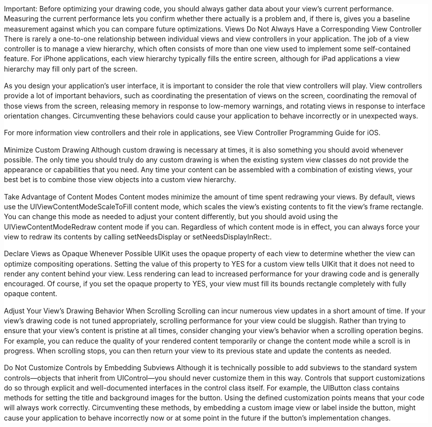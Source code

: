 Important: Before optimizing your drawing code, you should always gather data about your view’s current performance. Measuring the current performance lets you confirm whether there actually is a problem and, if there is, gives you a baseline measurement against which you can compare future optimizations.
Views Do Not Always Have a Corresponding View Controller
There is rarely a one-to-one relationship between individual views and view controllers in your application. The job of a view controller is to manage a view hierarchy, which often consists of more than one view used to implement some self-contained feature. For iPhone applications, each view hierarchy typically fills the entire screen, although for iPad applications a view hierarchy may fill only part of the screen.

As you design your application’s user interface, it is important to consider the role that view controllers will play. View controllers provide a lot of important behaviors, such as coordinating the presentation of views on the screen, coordinating the removal of those views from the screen, releasing memory in response to low-memory warnings, and rotating views in response to interface orientation changes. Circumventing these behaviors could cause your application to behave incorrectly or in unexpected ways.

For more information view controllers and their role in applications, see View Controller Programming Guide for iOS.

Minimize Custom Drawing
Although custom drawing is necessary at times, it is also something you should avoid whenever possible. The only time you should truly do any custom drawing is when the existing system view classes do not provide the appearance or capabilities that you need. Any time your content can be assembled with a combination of existing views, your best bet is to combine those view objects into a custom view hierarchy.

Take Advantage of Content Modes
Content modes minimize the amount of time spent redrawing your views. By default, views use the UIViewContentModeScaleToFill content mode, which scales the view’s existing contents to fit the view’s frame rectangle. You can change this mode as needed to adjust your content differently, but you should avoid using the UIViewContentModeRedraw content mode if you can. Regardless of which content mode is in effect, you can always force your view to redraw its contents by calling setNeedsDisplay or setNeedsDisplayInRect:.

Declare Views as Opaque Whenever Possible
UIKit uses the opaque property of each view to determine whether the view can optimize compositing operations. Setting the value of this property to YES for a custom view tells UIKit that it does not need to render any content behind your view. Less rendering can lead to increased performance for your drawing code and is generally encouraged. Of course, if you set the opaque property to YES, your view must fill its bounds rectangle completely with fully opaque content.

Adjust Your View’s Drawing Behavior When Scrolling
Scrolling can incur numerous view updates in a short amount of time. If your view’s drawing code is not tuned appropriately, scrolling performance for your view could be sluggish. Rather than trying to ensure that your view’s content is pristine at all times, consider changing your view’s behavior when a scrolling operation begins. For example, you can reduce the quality of your rendered content temporarily or change the content mode while a scroll is in progress. When scrolling stops, you can then return your view to its previous state and update the contents as needed.

Do Not Customize Controls by Embedding Subviews
Although it is technically possible to add subviews to the standard system controls—objects that inherit from UIControl—you should never customize them in this way. Controls that support customizations do so through explicit and well-documented interfaces in the control class itself. For example, the UIButton class contains methods for setting the title and background images for the button. Using the defined customization points means that your code will always work correctly. Circumventing these methods, by embedding a custom image view or label inside the button, might cause your application to behave incorrectly now or at some point in the future if the button’s implementation changes.
